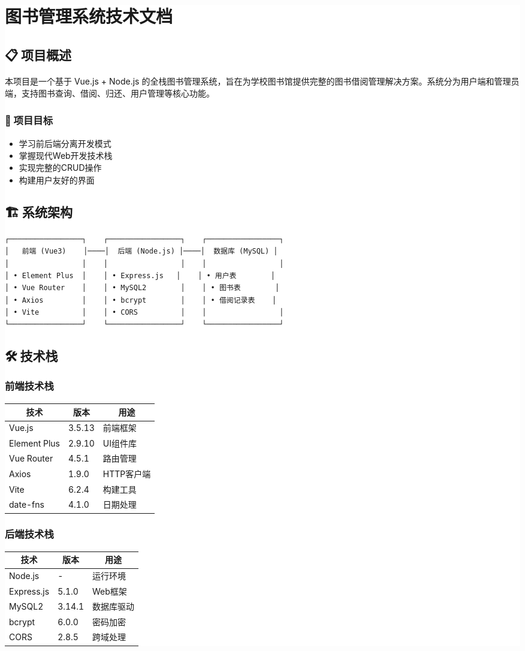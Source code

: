 # 图书管理系统技术文档

## 📋 项目概述

本项目是一个基于 Vue.js + Node.js 的全栈图书管理系统，旨在为学校图书馆提供完整的图书借阅管理解决方案。系统分为用户端和管理员端，支持图书查询、借阅、归还、用户管理等核心功能。

### 🎯 项目目标
- 学习前后端分离开发模式
- 掌握现代Web开发技术栈
- 实现完整的CRUD操作
- 构建用户友好的界面

## 🏗️ 系统架构

```
┌─────────────────┐    ┌─────────────────┐    ┌─────────────────┐
│   前端 (Vue3)    │────│  后端 (Node.js) │────│  数据库 (MySQL) │
│                 │    │                 │    │                 │
│ • Element Plus  │    │ • Express.js   │    │ • 用户表        │
│ • Vue Router    │    │ • MySQL2        │    │ • 图书表        │
│ • Axios         │    │ • bcrypt        │    │ • 借阅记录表    │
│ • Vite          │    │ • CORS          │    │                 │
└─────────────────┘    └─────────────────┘    └─────────────────┘
```

## 🛠️ 技术栈

### 前端技术栈

| 技术 | 版本 | 用途 |
|------|------|------|
| Vue.js | 3.5.13 | 前端框架 |
| Element Plus | 2.9.10 | UI组件库 |
| Vue Router | 4.5.1 | 路由管理 |
| Axios | 1.9.0 | HTTP客户端 |
| Vite | 6.2.4 | 构建工具 |
| date-fns | 4.1.0 | 日期处理 |

### 后端技术栈

| 技术 | 版本 | 用途 |
|------|------|------|
| Node.js | - | 运行环境 |
| Express.js | 5.1.0 | Web框架 |
| MySQL2 | 3.14.1 | 数据库驱动 |
| bcrypt | 6.0.0 | 密码加密 |
| CORS | 2.8.5 | 跨域处理 |

